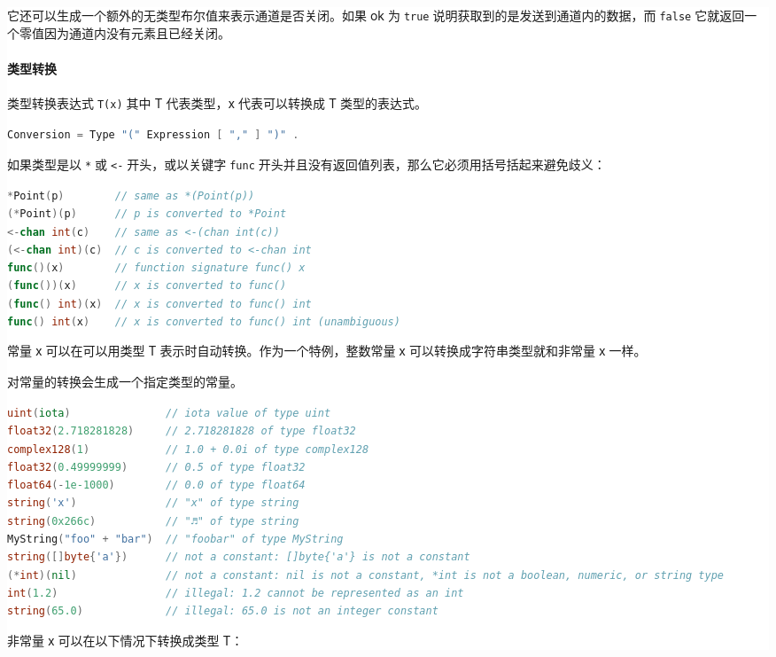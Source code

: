 

它还可以生成一个额外的无类型布尔值来表示通道是否关闭。如果 ok 为 `true` 说明获取到的是发送到通道内的数据，而 `false` 它就返回一个零值因为通道内没有元素且已经关闭。



#### 类型转换



类型转换表达式 `T(x)` 其中 T 代表类型，x 代表可以转换成 T 类型的表达式。



```go
Conversion = Type "(" Expression [ "," ] ")" .
```



如果类型是以 `*` 或 `<-` 开头，或以关键字 `func` 开头并且没有返回值列表，那么它必须用括号括起来避免歧义：



```go
*Point(p)        // same as *(Point(p))
(*Point)(p)      // p is converted to *Point
<-chan int(c)    // same as <-(chan int(c))
(<-chan int)(c)  // c is converted to <-chan int
func()(x)        // function signature func() x
(func())(x)      // x is converted to func()
(func() int)(x)  // x is converted to func() int
func() int(x)    // x is converted to func() int (unambiguous)
```



常量 x 可以在可以用类型 T 表示时自动转换。作为一个特例，整数常量 x 可以转换成字符串类型就和非常量 x 一样。



对常量的转换会生成一个指定类型的常量。



```go
uint(iota)               // iota value of type uint
float32(2.718281828)     // 2.718281828 of type float32
complex128(1)            // 1.0 + 0.0i of type complex128
float32(0.49999999)      // 0.5 of type float32
float64(-1e-1000)        // 0.0 of type float64
string('x')              // "x" of type string
string(0x266c)           // "♬" of type string
MyString("foo" + "bar")  // "foobar" of type MyString
string([]byte{'a'})      // not a constant: []byte{'a'} is not a constant
(*int)(nil)              // not a constant: nil is not a constant, *int is not a boolean, numeric, or string type
int(1.2)                 // illegal: 1.2 cannot be represented as an int
string(65.0)             // illegal: 65.0 is not an integer constant
```



非常量 x 可以在以下情况下转换成类型 T：
